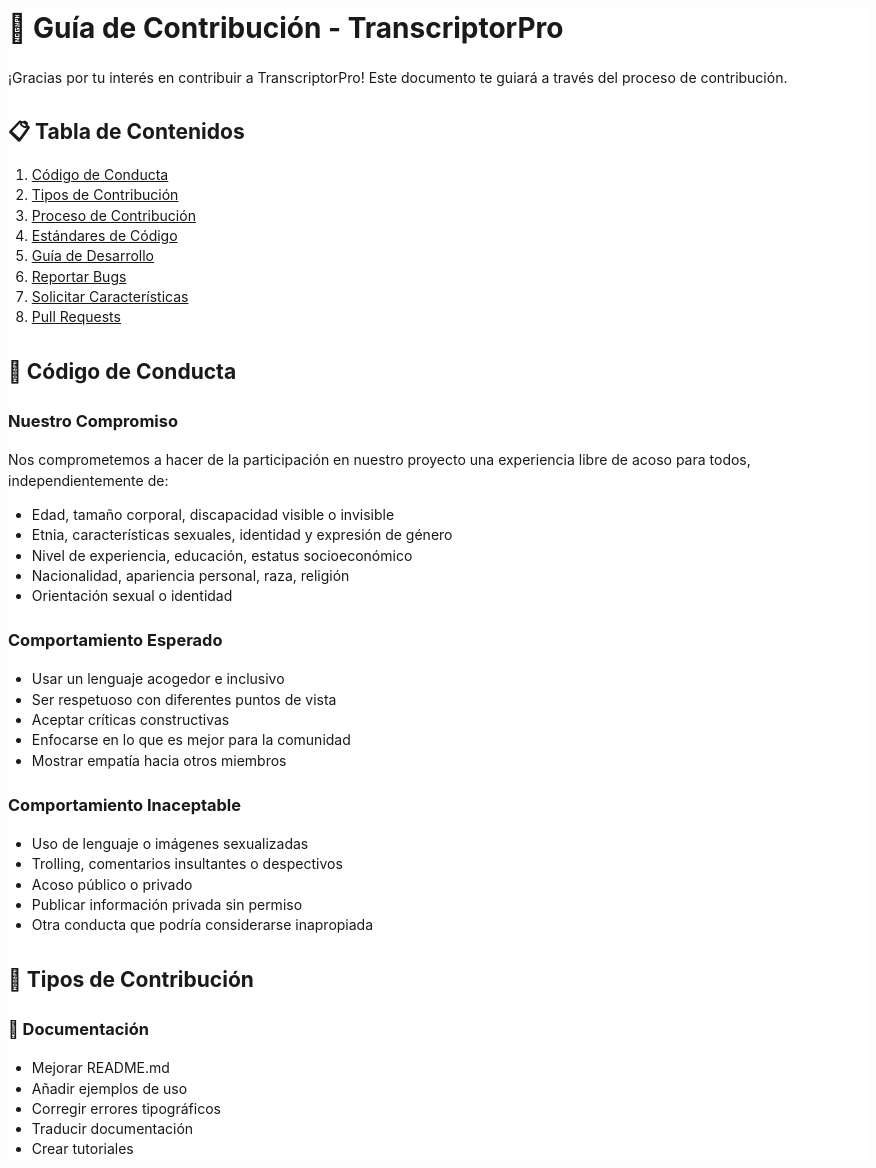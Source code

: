 # 🤝 Guía de Contribución - TranscriptorPro

¡Gracias por tu interés en contribuir a TranscriptorPro! Este documento te guiará a través del proceso de contribución.

## 📋 Tabla de Contenidos

1. [Código de Conducta](#código-de-conducta)
2. [Tipos de Contribución](#tipos-de-contribución)
3. [Proceso de Contribución](#proceso-de-contribución)
4. [Estándares de Código](#estándares-de-código)
5. [Guía de Desarrollo](#guía-de-desarrollo)
6. [Reportar Bugs](#reportar-bugs)
7. [Solicitar Características](#solicitar-características)
8. [Pull Requests](#pull-requests)

## 🤝 Código de Conducta

### Nuestro Compromiso
Nos comprometemos a hacer de la participación en nuestro proyecto una experiencia libre de acoso para todos, independientemente de:
- Edad, tamaño corporal, discapacidad visible o invisible
- Etnia, características sexuales, identidad y expresión de género
- Nivel de experiencia, educación, estatus socioeconómico
- Nacionalidad, apariencia personal, raza, religión
- Orientación sexual o identidad

### Comportamiento Esperado
- Usar un lenguaje acogedor e inclusivo
- Ser respetuoso con diferentes puntos de vista
- Aceptar críticas constructivas
- Enfocarse en lo que es mejor para la comunidad
- Mostrar empatía hacia otros miembros

### Comportamiento Inaceptable
- Uso de lenguaje o imágenes sexualizadas
- Trolling, comentarios insultantes o despectivos
- Acoso público o privado
- Publicar información privada sin permiso
- Otra conducta que podría considerarse inapropiada

## 🎯 Tipos de Contribución

### 📝 Documentación
- Mejorar README.md
- Añadir ejemplos de uso
- Corregir errores tipográficos
- Traducir documentación
- Crear tutoriales
